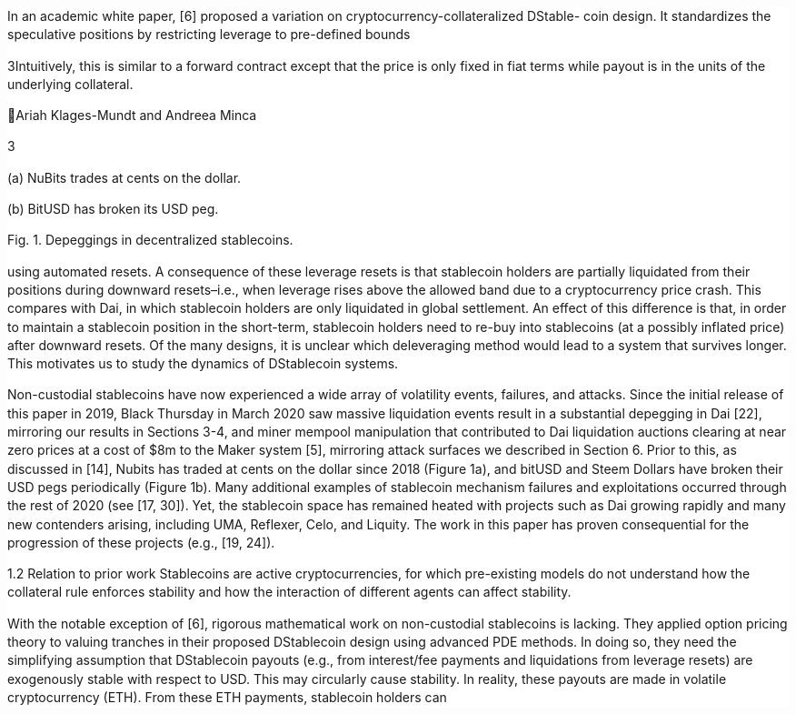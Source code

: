 In an academic white paper, [6] proposed a variation on cryptocurrency-collateralized DStable-
coin design. It standardizes the speculative positions by restricting leverage to pre-defined bounds

3Intuitively, this is similar to a forward contract except that the price is only fixed in fiat terms while payout is in the units
of the underlying collateral.

Ariah Klages-Mundt and Andreea Minca

3

(a) NuBits trades at cents on the dollar.

(b) BitUSD has broken its USD peg.

Fig. 1. Depeggings in decentralized stablecoins.

using automated resets. A consequence of these leverage resets is that stablecoin holders are
partially liquidated from their positions during downward resets–i.e., when leverage rises above
the allowed band due to a cryptocurrency price crash. This compares with Dai, in which stablecoin
holders are only liquidated in global settlement. An effect of this difference is that, in order to
maintain a stablecoin position in the short-term, stablecoin holders need to re-buy into stablecoins
(at a possibly inflated price) after downward resets. Of the many designs, it is unclear which
deleveraging method would lead to a system that survives longer. This motivates us to study the
dynamics of DStablecoin systems.

Non-custodial stablecoins have now experienced a wide array of volatility events, failures, and
attacks. Since the initial release of this paper in 2019, Black Thursday in March 2020 saw massive
liquidation events result in a substantial depegging in Dai [22], mirroring our results in Sections 3-4,
and miner mempool manipulation that contributed to Dai liquidation auctions clearing at near zero
prices at a cost of $8m to the Maker system [5], mirroring attack surfaces we described in Section 6.
Prior to this, as discussed in [14], Nubits has traded at cents on the dollar since 2018 (Figure 1a), and
bitUSD and Steem Dollars have broken their USD pegs periodically (Figure 1b). Many additional
examples of stablecoin mechanism failures and exploitations occurred through the rest of 2020 (see
[17, 30]). Yet, the stablecoin space has remained heated with projects such as Dai growing rapidly
and many new contenders arising, including UMA, Reflexer, Celo, and Liquity. The work in this
paper has proven consequential for the progression of these projects (e.g., [19, 24]).

1.2 Relation to prior work
Stablecoins are active cryptocurrencies, for which pre-existing models do not understand how the
collateral rule enforces stability and how the interaction of different agents can affect stability.

With the notable exception of [6], rigorous mathematical work on non-custodial stablecoins
is lacking. They applied option pricing theory to valuing tranches in their proposed DStablecoin
design using advanced PDE methods. In doing so, they need the simplifying assumption that
DStablecoin payouts (e.g., from interest/fee payments and liquidations from leverage resets) are
exogenously stable with respect to USD. This may circularly cause stability. In reality, these payouts
are made in volatile cryptocurrency (ETH). From these ETH payments, stablecoin holders can
